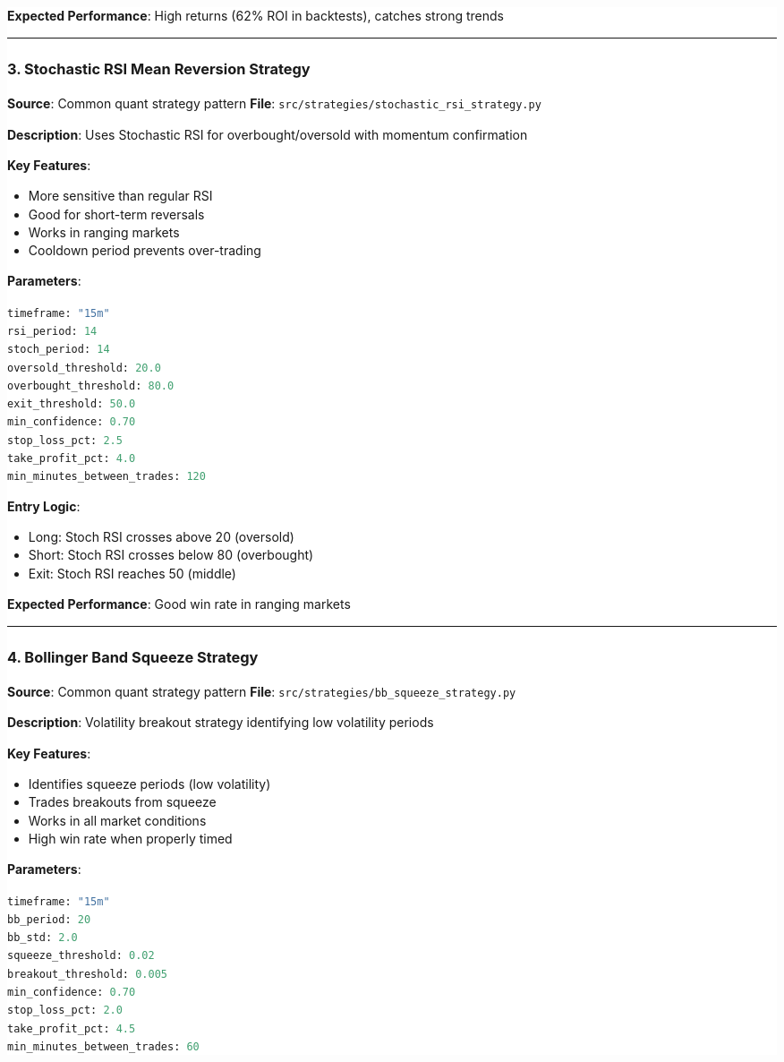 **Expected Performance**: High returns (62% ROI in backtests), catches strong trends

---

### 3. Stochastic RSI Mean Reversion Strategy
**Source**: Common quant strategy pattern
**File**: `src/strategies/stochastic_rsi_strategy.py`

**Description**: Uses Stochastic RSI for overbought/oversold with momentum confirmation

**Key Features**:
- More sensitive than regular RSI
- Good for short-term reversals
- Works in ranging markets
- Cooldown period prevents over-trading

**Parameters**:
```python
timeframe: "15m"
rsi_period: 14
stoch_period: 14
oversold_threshold: 20.0
overbought_threshold: 80.0
exit_threshold: 50.0
min_confidence: 0.70
stop_loss_pct: 2.5
take_profit_pct: 4.0
min_minutes_between_trades: 120
```

**Entry Logic**:
- Long: Stoch RSI crosses above 20 (oversold)
- Short: Stoch RSI crosses below 80 (overbought)
- Exit: Stoch RSI reaches 50 (middle)

**Expected Performance**: Good win rate in ranging markets

---

### 4. Bollinger Band Squeeze Strategy
**Source**: Common quant strategy pattern
**File**: `src/strategies/bb_squeeze_strategy.py`

**Description**: Volatility breakout strategy identifying low volatility periods

**Key Features**:
- Identifies squeeze periods (low volatility)
- Trades breakouts from squeeze
- Works in all market conditions
- High win rate when properly timed

**Parameters**:
```python
timeframe: "15m"
bb_period: 20
bb_std: 2.0
squeeze_threshold: 0.02
breakout_threshold: 0.005
min_confidence: 0.70
stop_loss_pct: 2.0
take_profit_pct: 4.5
min_minutes_between_trades: 60
```
